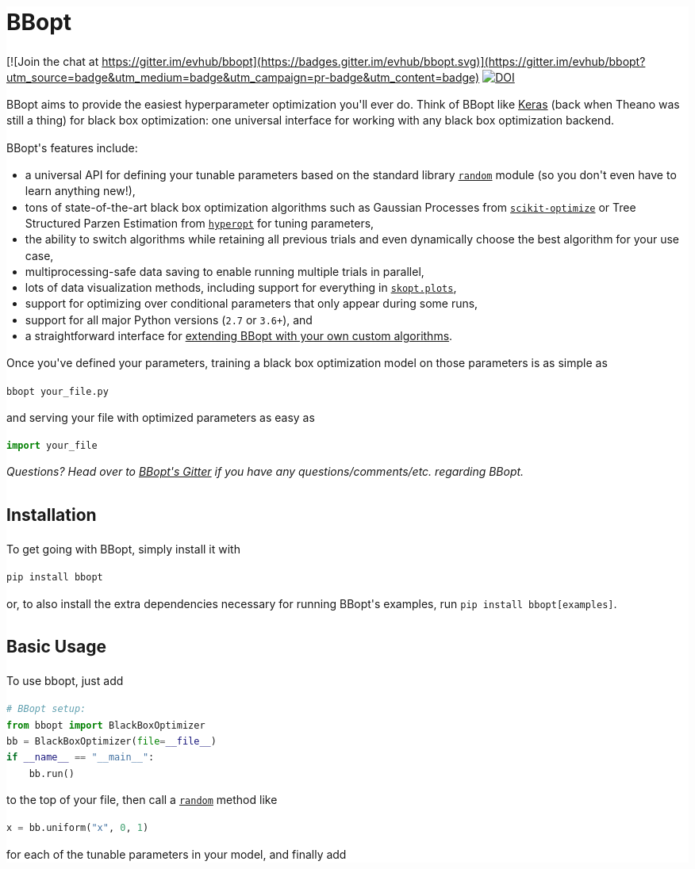 # BBopt

[![Join the chat at https://gitter.im/evhub/bbopt](https://badges.gitter.im/evhub/bbopt.svg)](https://gitter.im/evhub/bbopt?utm_source=badge&utm_medium=badge&utm_campaign=pr-badge&utm_content=badge)
[![DOI](https://zenodo.org/badge/102327504.svg)](https://zenodo.org/badge/latestdoi/102327504)

BBopt aims to provide the easiest hyperparameter optimization you'll ever do. Think of BBopt like [Keras](https://keras.io/) (back when Theano was still a thing) for black box optimization: one universal interface for working with any black box optimization backend.

BBopt's features include:
- a universal API for defining your tunable parameters based on the standard library [`random`](https://docs.python.org/3.6/library/random.html) module (so you don't even have to learn anything new!),
- tons of state-of-the-art black box optimization algorithms such as Gaussian Processes from [`scikit-optimize`](https://scikit-optimize.github.io/) or Tree Structured Parzen Estimation from [`hyperopt`](http://hyperopt.github.io/hyperopt/) for tuning parameters,
- the ability to switch algorithms while retaining all previous trials and even dynamically choose the best algorithm for your use case,
- multiprocessing-safe data saving to enable running multiple trials in parallel,
- lots of data visualization methods, including support for everything in [`skopt.plots`](https://scikit-optimize.github.io/plots.m.html),
- support for optimizing over conditional parameters that only appear during some runs,
- support for all major Python versions (`2.7` or `3.6+`), and
- a straightforward interface for [extending BBopt with your own custom algorithms](#writing-your-own-backend).

Once you've defined your parameters, training a black box optimization model on those parameters is as simple as
```
bbopt your_file.py
```
and serving your file with optimized parameters as easy as
```python
import your_file
```

_Questions? Head over to [BBopt's Gitter](https://gitter.im/evhub/bbopt) if you have any questions/comments/etc. regarding BBopt._

## Installation

To get going with BBopt, simply install it with
```
pip install bbopt
```
or, to also install the extra dependencies necessary for running BBopt's examples, run `pip install bbopt[examples]`.

## Basic Usage

To use bbopt, just add
```python
# BBopt setup:
from bbopt import BlackBoxOptimizer
bb = BlackBoxOptimizer(file=__file__)
if __name__ == "__main__":
    bb.run()
```
to the top of your file, then call a [`random`](https://docs.python.org/3.6/library/random.html) method like
```python
x = bb.uniform("x", 0, 1)
```
for each of the tunable parameters in your model, and finally add
```python
```